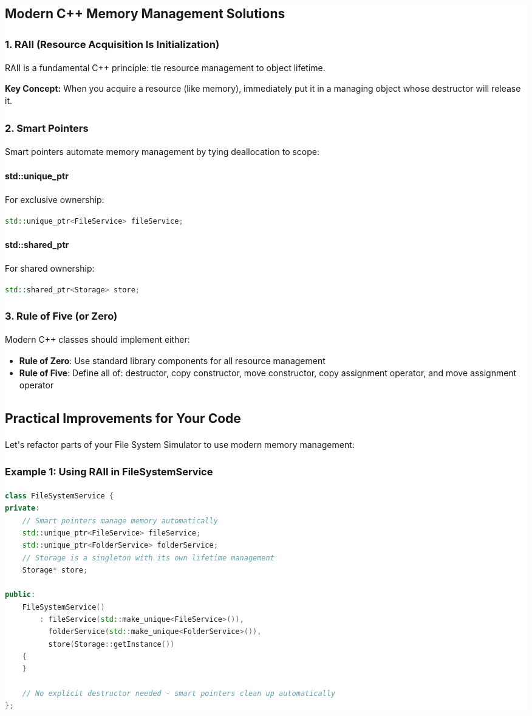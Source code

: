 ## Modern C++ Memory Management Solutions

### 1. RAII (Resource Acquisition Is Initialization)

RAII is a fundamental C++ principle: tie resource management to object lifetime.

**Key Concept:** When you acquire a resource (like memory), immediately put it in a managing object whose destructor will release it.

### 2. Smart Pointers

Smart pointers automate memory management by tying deallocation to scope:

#### std::unique_ptr

For exclusive ownership:

```cpp
std::unique_ptr<FileService> fileService;
```

#### std::shared_ptr

For shared ownership:

```cpp
std::shared_ptr<Storage> store;
```

### 3. Rule of Five (or Zero)

Modern C++ classes should implement either:
- **Rule of Zero**: Use standard library components for all resource management
- **Rule of Five**: Define all of: destructor, copy constructor, move constructor, copy assignment operator, and move assignment operator

## Practical Improvements for Your Code

Let's refactor parts of your File System Simulator to use modern memory management:

### Example 1: Using RAII in FileSystemService

```cpp
class FileSystemService {
private:
    // Smart pointers manage memory automatically
    std::unique_ptr<FileService> fileService;
    std::unique_ptr<FolderService> folderService;
    // Storage is a singleton with its own lifetime management
    Storage* store;

public:
    FileSystemService() 
        : fileService(std::make_unique<FileService>()),
          folderService(std::make_unique<FolderService>()),
          store(Storage::getInstance())
    {
    }
    
    // No explicit destructor needed - smart pointers clean up automatically
};
```
